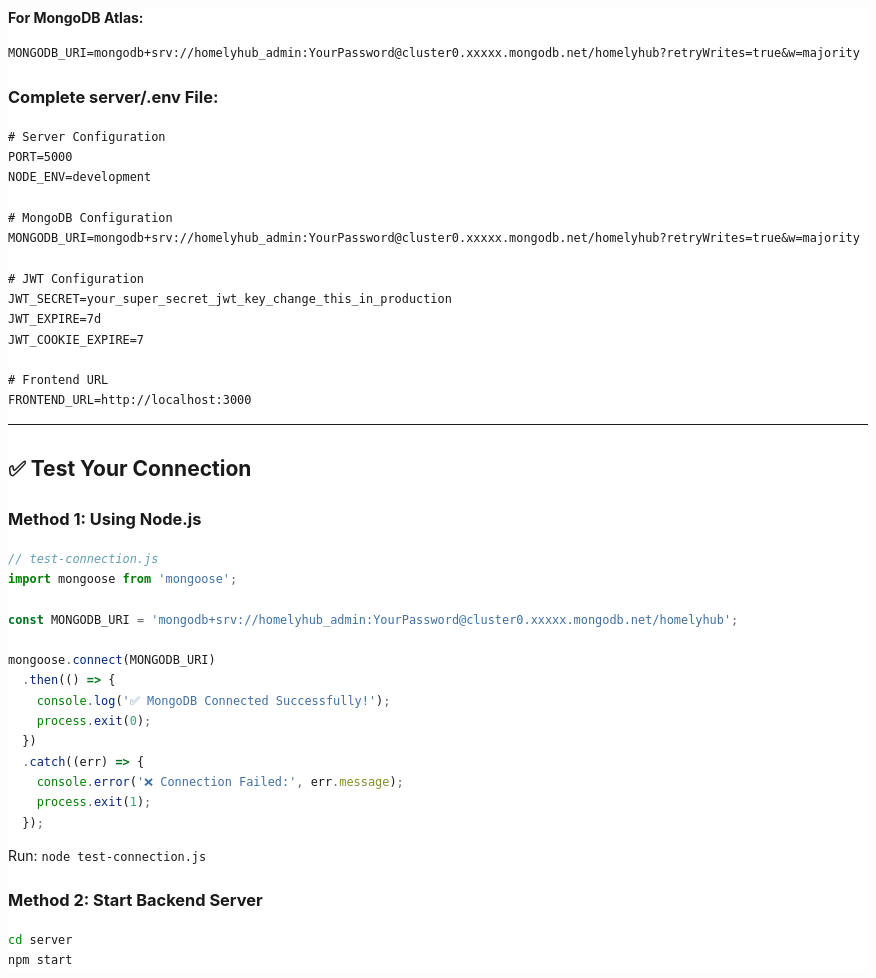 **For MongoDB Atlas:**
```env
MONGODB_URI=mongodb+srv://homelyhub_admin:YourPassword@cluster0.xxxxx.mongodb.net/homelyhub?retryWrites=true&w=majority
```

### Complete server/.env File:
```env
# Server Configuration
PORT=5000
NODE_ENV=development

# MongoDB Configuration
MONGODB_URI=mongodb+srv://homelyhub_admin:YourPassword@cluster0.xxxxx.mongodb.net/homelyhub?retryWrites=true&w=majority

# JWT Configuration
JWT_SECRET=your_super_secret_jwt_key_change_this_in_production
JWT_EXPIRE=7d
JWT_COOKIE_EXPIRE=7

# Frontend URL
FRONTEND_URL=http://localhost:3000
```

---

## ✅ Test Your Connection

### Method 1: Using Node.js
```javascript
// test-connection.js
import mongoose from 'mongoose';

const MONGODB_URI = 'mongodb+srv://homelyhub_admin:YourPassword@cluster0.xxxxx.mongodb.net/homelyhub';

mongoose.connect(MONGODB_URI)
  .then(() => {
    console.log('✅ MongoDB Connected Successfully!');
    process.exit(0);
  })
  .catch((err) => {
    console.error('❌ Connection Failed:', err.message);
    process.exit(1);
  });
```

Run: `node test-connection.js`

### Method 2: Start Backend Server
```bash
cd server
npm start
```
